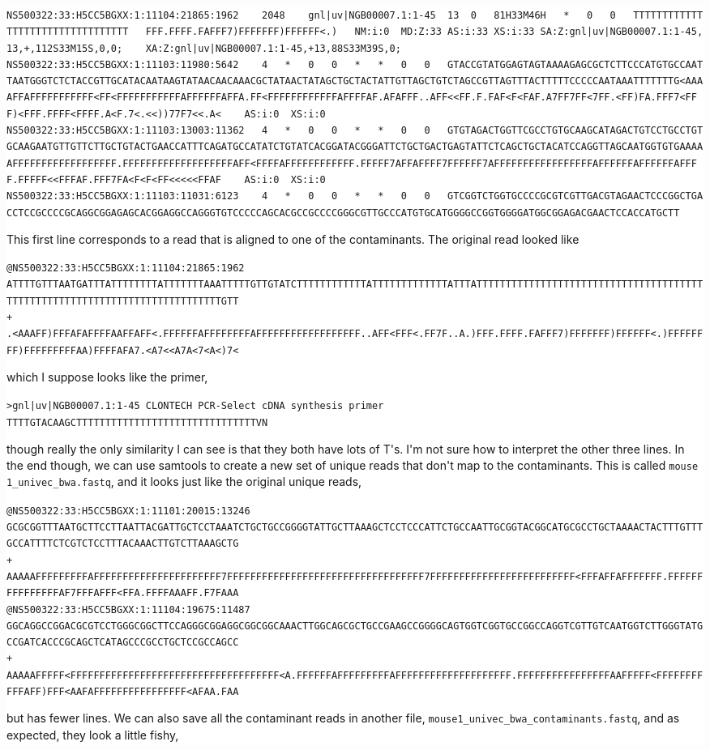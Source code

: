 ```
NS500322:33:H5CC5BGXX:1:11104:21865:1962	2048	gnl|uv|NGB00007.1:1-45	13	0	81H33M46H	*	0	0	TTTTTTTTTTTTTTTTTTTTTTTTTTTTTTTTT	FFF.FFFF.FAFFF7)FFFFFFF)FFFFFF<.)	NM:i:0	MD:Z:33	AS:i:33	XS:i:33	SA:Z:gnl|uv|NGB00007.1:1-45,13,+,112S33M15S,0,0;	XA:Z:gnl|uv|NGB00007.1:1-45,+13,88S33M39S,0;
NS500322:33:H5CC5BGXX:1:11103:11980:5642	4	*	0	0	*	*	0	0	GTACCGTATGGAGTAGTAAAAGAGCGCTCTTCCCATGTGCCAATTAATGGGTCTCTACCGTTGCATACAATAAGTATAACAACAAACGCTATAACTATAGCTGCTACTATTGTTAGCTGTCTAGCCGTTAGTTTACTTTTTCCCCCAATAAATTTTTTTG<AAAAFFAFFFFFFFFFFF<FF<FFFFFFFFFFFAFFFFFFAFFA.FF<FFFFFFFFFFFFAFFFFAF.AFAFFF..AFF<<FF.F.FAF<F<FAF.A7FF7FF<7FF.<FF)FA.FFF7<FFF)<FFF.FFFF<FFFF.A<F.7<.<<))77F7<<.A<	AS:i:0	XS:i:0
NS500322:33:H5CC5BGXX:1:11103:13003:11362	4	*	0	0	*	*	0	0	GTGTAGACTGGTTCGCCTGTGCAAGCATAGACTGTCCTGCCTGTGCAAGAATGTTGTTCTTGCTGTACTGAACCATTTCAGATGCCATATCTGTATCACGGATACGGGATTCTGCTGACTGAGTATTCTCAGCTGCTACATCCAGGTTAGCAATGGTGTGAAAAAFFFFFFFFFFFFFFFFFF.FFFFFFFFFFFFFFFFFFFAFF<FFFFAFFFFFFFFFFFF.FFFFF7AFFAFFFF7FFFFFF7AFFFFFFFFFFFFFFFFFAFFFFFFAFFFFFFAFFFF.FFFFF<<FFFAF.FFF7FA<F<F<FF<<<<<FFAF	AS:i:0	XS:i:0
NS500322:33:H5CC5BGXX:1:11103:11031:6123	4	*	0	0	*	*	0	0	GTCGGTCTGGTGCCCCGCGTCGTTGACGTAGAACTCCCGGCTGACCTCCGCCCCGCAGGCGGAGAGCACGGAGGCCAGGGTGTCCCCCAGCACGCCGCCCCGGGCGTTGCCCATGTGCATGGGGCCGGTGGGGATGGCGGAGACGAACTCCACCATGCTT
```
This first line corresponds to a read that is aligned to one of the
contaminants. The original read looked like

```
@NS500322:33:H5CC5BGXX:1:11104:21865:1962
ATTTTGTTTAATGATTTATTTTTTTTATTTTTTTAAATTTTTGTTGTATCTTTTTTTTTTTTATTTTTTTTTTTTTATTTATTTTTTTTTTTTTTTTTTTTTTTTTTTTTTTTTTTTTTTTTTTTTTTTTTTTTTTTTTTTTTTTTTTTTTTTTTTTGTT
+
.<AAAFF)FFFAFAFFFFAAFFAFF<.FFFFFFAFFFFFFFFAFFFFFFFFFFFFFFFFFF..AFF<FFF<.FF7F..A.)FFF.FFFF.FAFFF7)FFFFFFF)FFFFFF<.)FFFFFFFF)FFFFFFFFFAA)FFFFAFA7.<A7<<A7A<7<A<)7<
```
which I suppose looks like the primer,

```
>gnl|uv|NGB00007.1:1-45 CLONTECH PCR-Select cDNA synthesis primer
TTTTGTACAAGCTTTTTTTTTTTTTTTTTTTTTTTTTTTTTTTVN

```
though really the only similarity I can see is that they both have lots of T's.
I'm not sure how to interpret the other three lines. In the end though, we can
use samtools to create a new set of unique reads that don't map to the
contaminants. This is called `mouse1_univec_bwa.fastq`, and it looks just like the
original unique reads,

```
@NS500322:33:H5CC5BGXX:1:11101:20015:13246
GCGCGGTTTAATGCTTCCTTAATTACGATTGCTCCTAAATCTGCTGCCGGGGTATTGCTTAAAGCTCCTCCCATTCTGCCAATTGCGGTACGGCATGCGCCTGCTAAAACTACTTTGTTTGCCATTTTCTCGTCTCCTTTACAAACTTGTCTTAAAGCTG
+
AAAAAFFFFFFFFFAFFFFFFFFFFFFFFFFFFFFFF7FFFFFFFFFFFFFFFFFFFFFFFFFFFFFFFFFF7FFFFFFFFFFFFFFFFFFFFFFFFF<FFFAFFAFFFFFFF.FFFFFFFFFFFFFFFAF7FFFAFFF<FFA.FFFFAAAFF.F7FAAA
@NS500322:33:H5CC5BGXX:1:11104:19675:11487
GGCAGGCCGGACGCGTCCTGGGCGGCTTCCAGGGCGGAGGCGGCGGCAAACTTGGCAGCGCTGCCGAAGCCGGGGCAGTGGTCGGTGCCGGCCAGGTCGTTGTCAATGGTCTTGGGTATGCCGATCACCCGCAGCTCATAGCCCGCCTGCTCCGCCAGCC
+
AAAAAFFFFF<FFFFFFFFFFFFFFFFFFFFFFFFFFFFFFFFFFFF<A.FFFFFFAFFFFFFFFFAFFFFFFFFFFFFFFFFFFFF.FFFFFFFFFFFFFFFFAAFFFFF<FFFFFFFFFFFAFF)FFF<AAFAFFFFFFFFFFFFFFFF<AFAA.FAA
```
but has fewer lines. We can also save all the contaminant reads in another file,
`mouse1_univec_bwa_contaminants.fastq`, and as expected, they look a little fishy,
